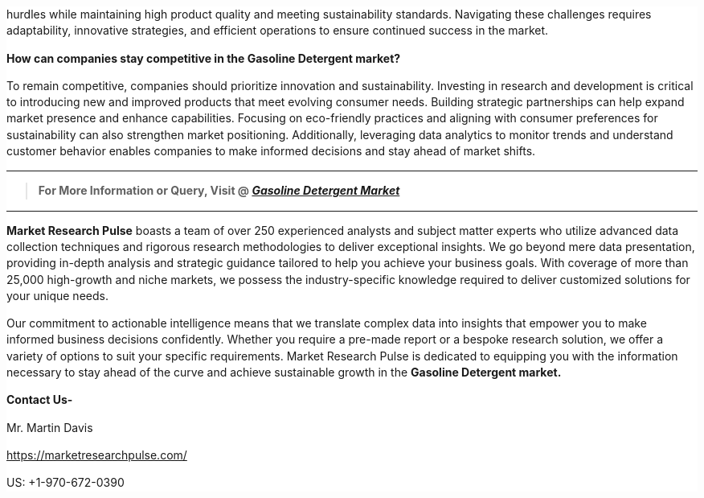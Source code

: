 hurdles while maintaining high product quality and meeting sustainability standards. Navigating these challenges requires adaptability, innovative strategies, and efficient operations to ensure continued success in the market.</p><p><strong>How can companies stay competitive in the Gasoline Detergent market?</strong></p><p>To remain competitive, companies should prioritize innovation and sustainability. Investing in research and development is critical to introducing new and improved products that meet evolving consumer needs. Building strategic partnerships can help expand market presence and enhance capabilities. Focusing on eco-friendly practices and aligning with consumer preferences for sustainability can also strengthen market positioning. Additionally, leveraging data analytics to monitor trends and understand customer behavior enables companies to make informed decisions and stay ahead of market shifts.</p><hr /><blockquote><p><strong>For More Information or Query, Visit @&nbsp;<em><a href="https://marketresearchpulse.com/report/39122/gasoline-detergent-market?utm_source=Linkedin&utm_medium=026">Gasoline Detergent Market</a></em></strong></p></blockquote><hr /><p><strong>Market Research Pulse</strong> boasts a team of over 250 experienced analysts and subject matter experts who utilize advanced data collection techniques and rigorous research methodologies to deliver exceptional insights. We go beyond mere data presentation, providing in-depth analysis and strategic guidance tailored to help you achieve your business goals. With coverage of more than 25,000 high-growth and niche markets, we possess the industry-specific knowledge required to deliver customized solutions for your unique needs.</p><p>Our commitment to actionable intelligence means that we translate complex data into insights that empower you to make informed business decisions confidently. Whether you require a pre-made report or a bespoke research solution, we offer a variety of options to suit your specific requirements. Market Research Pulse is dedicated to equipping you with the information necessary to stay ahead of the curve and achieve sustainable growth in the <strong>Gasoline Detergent market.</strong></p><p><strong>Contact Us-</strong></p><p>Mr. Martin Davis</p><p>https://marketresearchpulse.com/</p><p>US: +1-970-672-0390</p>
